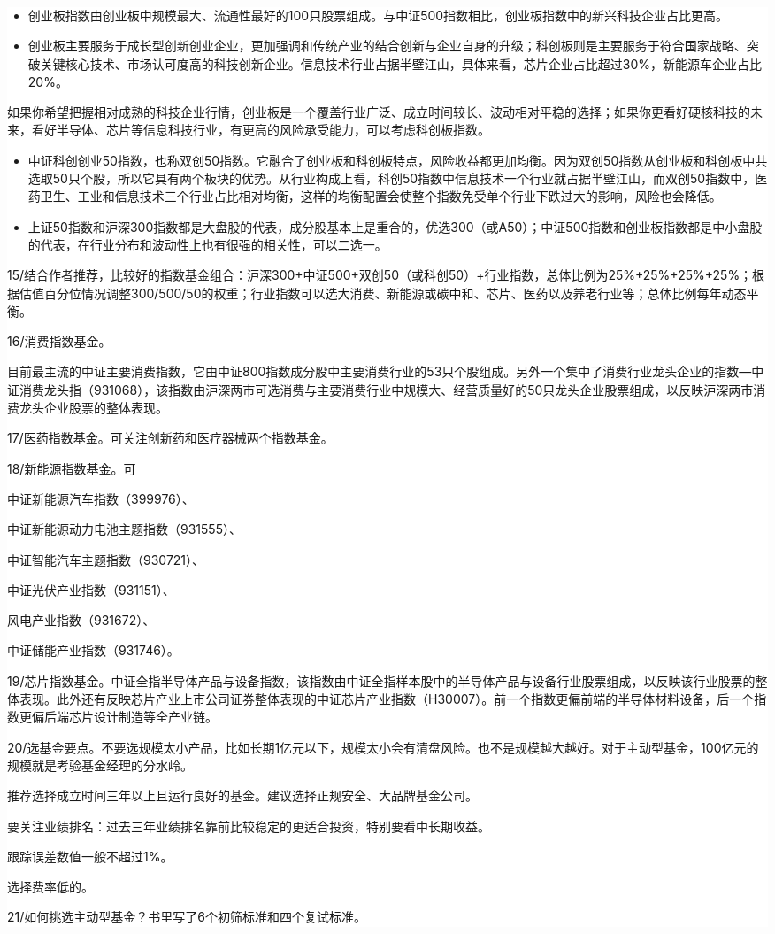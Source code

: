 * 创业板指数由创业板中规模最大、流通性最好的100只股票组成。与中证500指数相比，创业板指数中的新兴科技企业占比更高。

* 创业板主要服务于成长型创新创业企业，更加强调和传统产业的结合创新与企业自身的升级；科创板则是主要服务于符合国家战略、突破关键核心技术、市场认可度高的科技创新企业。信息技术行业占据半壁江山，具体来看，芯片企业占比超过30%，新能源车企业占比20%。

如果你希望把握相对成熟的科技企业行情，创业板是一个覆盖行业广泛、成立时间较长、波动相对平稳的选择；如果你更看好硬核科技的未来，看好半导体、芯片等信息科技行业，有更高的风险承受能力，可以考虑科创板指数。

* 中证科创创业50指数，也称双创50指数。它融合了创业板和科创板特点，风险收益都更加均衡。因为双创50指数从创业板和科创板中共选取50只个股，所以它具有两个板块的优势。从行业构成上看，科创50指数中信息技术一个行业就占据半壁江山，而双创50指数中，医药卫生、工业和信息技术三个行业占比相对均衡，这样的均衡配置会使整个指数免受单个行业下跌过大的影响，风险也会降低。

* 上证50指数和沪深300指数都是大盘股的代表，成分股基本上是重合的，优选300（或A50）；中证500指数和创业板指数都是中小盘股的代表，在行业分布和波动性上也有很强的相关性，可以二选一。

  

15/结合作者推荐，比较好的指数基金组合：沪深300+中证500+双创50（或科创50）+行业指数，总体比例为25%+25%+25%+25%；根据估值百分位情况调整300/500/50的权重；行业指数可以选大消费、新能源或碳中和、芯片、医药以及养老行业等；总体比例每年动态平衡。

  

  

16/消费指数基金。

目前最主流的中证主要消费指数，它由中证800指数成分股中主要消费行业的53只个股组成。另外一个集中了消费行业龙头企业的指数—中证消费龙头指（931068），该指数由沪深两市可选消费与主要消费行业中规模大、经营质量好的50只龙头企业股票组成，以反映沪深两市消费龙头企业股票的整体表现。

  

17/医药指数基金。可关注创新药和医疗器械两个指数基金。

  

18/新能源指数基金。可

中证新能源汽车指数（399976）、

中证新能源动力电池主题指数（931555）、

中证智能汽车主题指数（930721）、

中证光伏产业指数（931151）、

风电产业指数（931672）、

中证储能产业指数（931746）。

  

19/芯片指数基金。中证全指半导体产品与设备指数，该指数由中证全指样本股中的半导体产品与设备行业股票组成，以反映该行业股票的整体表现。此外还有反映芯片产业上市公司证券整体表现的中证芯片产业指数（H30007）。前一个指数更偏前端的半导体材料设备，后一个指数更偏后端芯片设计制造等全产业链。

  

20/选基金要点。不要选规模太小产品，比如长期1亿元以下，规模太小会有清盘风险。也不是规模越大越好。对于主动型基金，100亿元的规模就是考验基金经理的分水岭。

推荐选择成立时间三年以上且运行良好的基金。建议选择正规安全、大品牌基金公司。

要关注业绩排名：过去三年业绩排名靠前比较稳定的更适合投资，特别要看中长期收益。

跟踪误差数值一般不超过1%。

选择费率低的。

  

21/如何挑选主动型基金？书里写了6个初筛标准和四个复试标准。

  